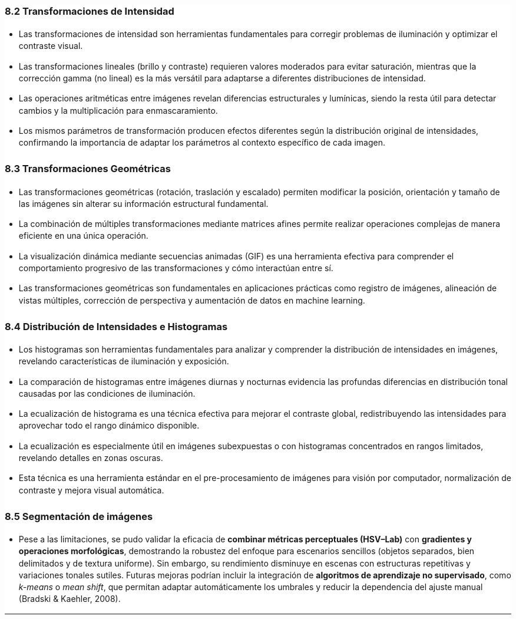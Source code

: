 ### 8.2 Transformaciones de Intensidad

- Las transformaciones de intensidad son herramientas fundamentales para corregir problemas de iluminación y optimizar el contraste visual.

- Las transformaciones lineales (brillo y contraste) requieren valores moderados para evitar saturación, mientras que la corrección gamma (no lineal) es la más versátil para adaptarse a diferentes distribuciones de intensidad.

- Las operaciones aritméticas entre imágenes revelan diferencias estructurales y lumínicas, siendo la resta útil para detectar cambios y la multiplicación para enmascaramiento.

- Los mismos parámetros de transformación producen efectos diferentes según la distribución original de intensidades, confirmando la importancia de adaptar los parámetros al contexto específico de cada imagen.

### 8.3 Transformaciones Geométricas

- Las transformaciones geométricas (rotación, traslación y escalado) permiten modificar la posición, orientación y tamaño de las imágenes sin alterar su información estructural fundamental.

- La combinación de múltiples transformaciones mediante matrices afines permite realizar operaciones complejas de manera eficiente en una única operación.

- La visualización dinámica mediante secuencias animadas (GIF) es una herramienta efectiva para comprender el comportamiento progresivo de las transformaciones y cómo interactúan entre sí.

- Las transformaciones geométricas son fundamentales en aplicaciones prácticas como registro de imágenes, alineación de vistas múltiples, corrección de perspectiva y aumentación de datos en machine learning.

### 8.4 Distribución de Intensidades e Histogramas

- Los histogramas son herramientas fundamentales para analizar y comprender la distribución de intensidades en imágenes, revelando características de iluminación y exposición.

- La comparación de histogramas entre imágenes diurnas y nocturnas evidencia las profundas diferencias en distribución tonal causadas por las condiciones de iluminación.

- La ecualización de histograma es una técnica efectiva para mejorar el contraste global, redistribuyendo las intensidades para aprovechar todo el rango dinámico disponible.

- La ecualización es especialmente útil en imágenes subexpuestas o con histogramas concentrados en rangos limitados, revelando detalles en zonas oscuras.

- Esta técnica es una herramienta estándar en el pre-procesamiento de imágenes para visión por computador, normalización de contraste y mejora visual automática.


### 8.5 Segmentación de imágenes

- Pese a las limitaciones, se pudo validar la eficacia de **combinar métricas perceptuales (HSV–Lab)** con **gradientes y operaciones morfológicas**, demostrando la robustez del enfoque para escenarios sencillos (objetos separados, bien delimitados y de textura uniforme). Sin embargo, su rendimiento disminuye en escenas con estructuras repetitivas y variaciones tonales sutiles. Futuras mejoras podrían incluir la integración de **algoritmos de aprendizaje no supervisado**, como *k-means* o *mean shift*, que permitan adaptar automáticamente los umbrales y reducir la dependencia del ajuste manual (Bradski & Kaehler, 2008).

---